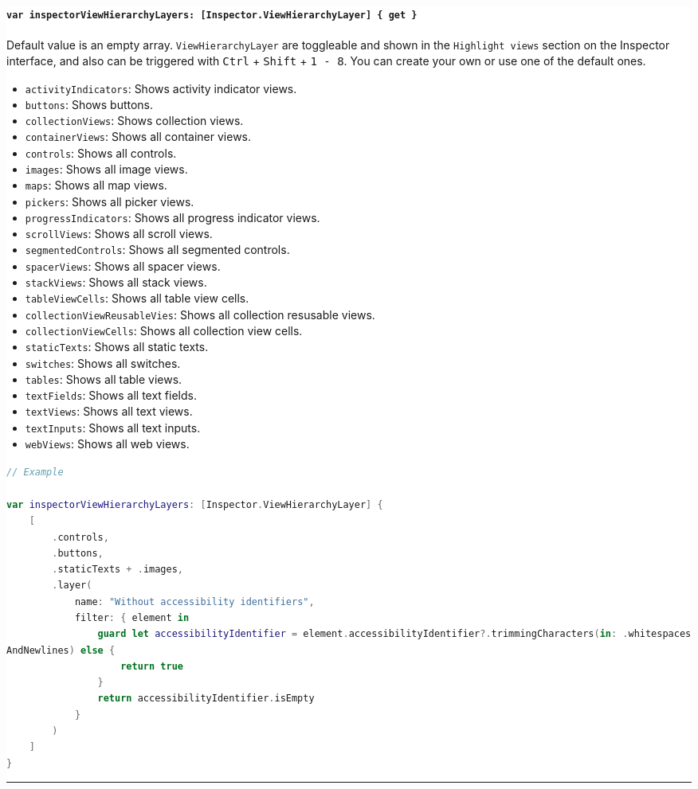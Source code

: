 
#### `var inspectorViewHierarchyLayers: [Inspector.ViewHierarchyLayer] { get }`

Default value is an empty array. `ViewHierarchyLayer` are toggleable and shown in the `Highlight views` section on the Inspector interface, and also can be triggered with <kbd>Ctrl</kbd> + <kbd>Shift</kbd> + <kbd>1 - 8</kbd>. You can create your own or use one of the default ones.

- `activityIndicators`: Shows activity indicator views.
- `buttons`: Shows buttons.
- `collectionViews`: Shows collection views.
- `containerViews`: Shows all container views.
- `controls`: Shows all controls.
- `images`: Shows all image views.
- `maps`: Shows all map views.
- `pickers`: Shows all picker views.
- `progressIndicators`: Shows all progress indicator views.
- `scrollViews`: Shows all scroll views.
- `segmentedControls`: Shows all segmented controls.
- `spacerViews`: Shows all spacer views.
- `stackViews`: Shows all stack views.
- `tableViewCells`: Shows all table view cells.
- `collectionViewReusableVies`: Shows all collection resusable views.
- `collectionViewCells`: Shows all collection view cells.
- `staticTexts`: Shows all static texts.
- `switches`: Shows all switches.
- `tables`: Shows all table views.
- `textFields`: Shows all text fields.
- `textViews`: Shows all text views.
- `textInputs`: Shows all text inputs.
- `webViews`: Shows all web views.

```swift
// Example

var inspectorViewHierarchyLayers: [Inspector.ViewHierarchyLayer] {
    [
        .controls,
        .buttons,
        .staticTexts + .images,
        .layer(
            name: "Without accessibility identifiers",
            filter: { element in
                guard let accessibilityIdentifier = element.accessibilityIdentifier?.trimmingCharacters(in: .whitespacesAndNewlines) else {
                    return true
                }
                return accessibilityIdentifier.isEmpty
            }
        )
    ]
}

```

---